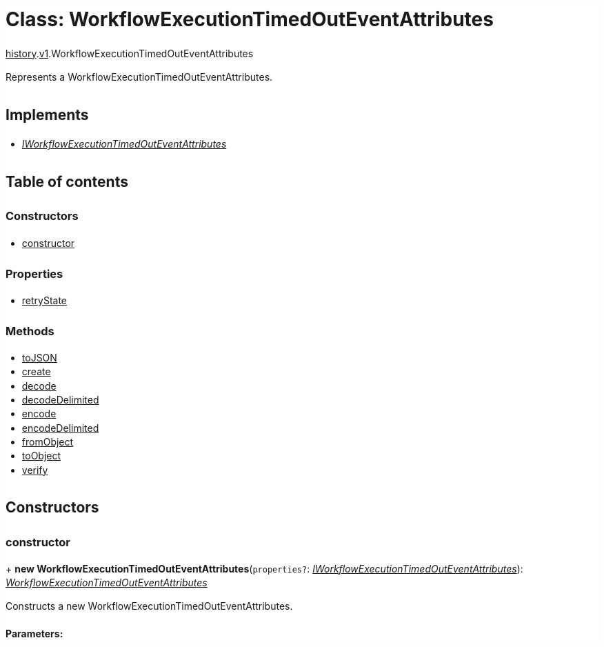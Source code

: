 # Class: WorkflowExecutionTimedOutEventAttributes

[history](../modules/proto.temporal.api.history.md).[v1](../modules/proto.temporal.api.history.v1.md).WorkflowExecutionTimedOutEventAttributes

Represents a WorkflowExecutionTimedOutEventAttributes.

## Implements

* [*IWorkflowExecutionTimedOutEventAttributes*](../interfaces/proto.temporal.api.history.v1.iworkflowexecutiontimedouteventattributes.md)

## Table of contents

### Constructors

- [constructor](proto.temporal.api.history.v1.workflowexecutiontimedouteventattributes.md#constructor)

### Properties

- [retryState](proto.temporal.api.history.v1.workflowexecutiontimedouteventattributes.md#retrystate)

### Methods

- [toJSON](proto.temporal.api.history.v1.workflowexecutiontimedouteventattributes.md#tojson)
- [create](proto.temporal.api.history.v1.workflowexecutiontimedouteventattributes.md#create)
- [decode](proto.temporal.api.history.v1.workflowexecutiontimedouteventattributes.md#decode)
- [decodeDelimited](proto.temporal.api.history.v1.workflowexecutiontimedouteventattributes.md#decodedelimited)
- [encode](proto.temporal.api.history.v1.workflowexecutiontimedouteventattributes.md#encode)
- [encodeDelimited](proto.temporal.api.history.v1.workflowexecutiontimedouteventattributes.md#encodedelimited)
- [fromObject](proto.temporal.api.history.v1.workflowexecutiontimedouteventattributes.md#fromobject)
- [toObject](proto.temporal.api.history.v1.workflowexecutiontimedouteventattributes.md#toobject)
- [verify](proto.temporal.api.history.v1.workflowexecutiontimedouteventattributes.md#verify)

## Constructors

### constructor

\+ **new WorkflowExecutionTimedOutEventAttributes**(`properties?`: [*IWorkflowExecutionTimedOutEventAttributes*](../interfaces/proto.temporal.api.history.v1.iworkflowexecutiontimedouteventattributes.md)): [*WorkflowExecutionTimedOutEventAttributes*](proto.temporal.api.history.v1.workflowexecutiontimedouteventattributes.md)

Constructs a new WorkflowExecutionTimedOutEventAttributes.

#### Parameters:

